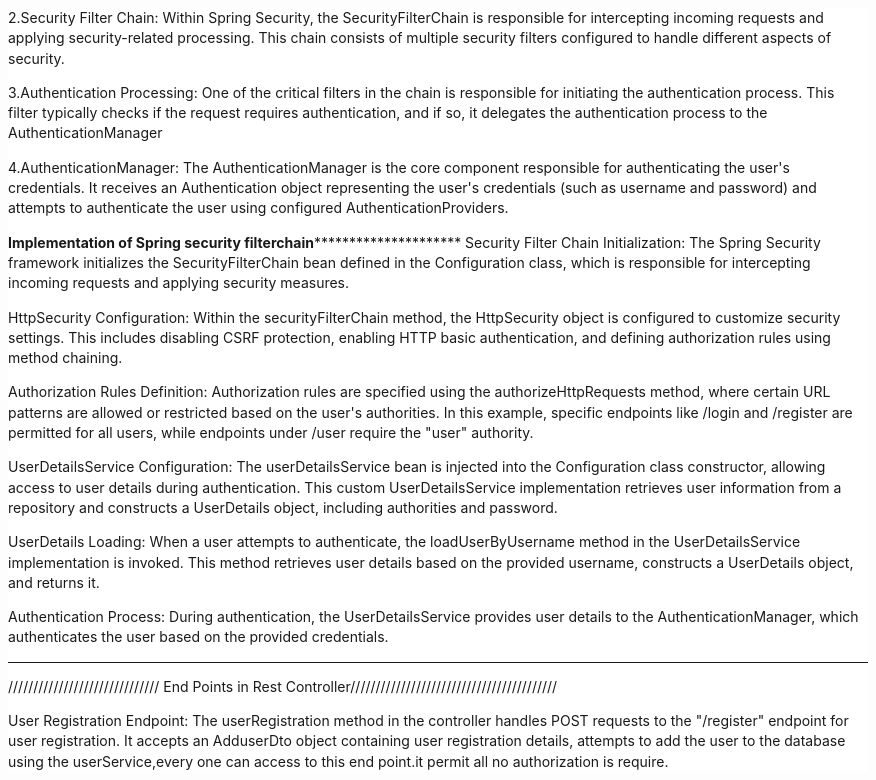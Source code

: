  2.Security Filter Chain: Within Spring Security, the SecurityFilterChain is responsible for intercepting
   incoming requests and applying security-related processing.
   This chain consists of multiple security filters configured to handle different aspects of security.

 3.Authentication Processing: One of the critical filters in the chain is responsible for initiating the authentication process.
    This filter typically checks if the request requires authentication, and if so, it delegates the authentication process to
    the AuthenticationManager

 4.AuthenticationManager: The AuthenticationManager is the core component responsible for authenticating the user's credentials.
  It receives an Authentication object representing the user's credentials (such as username and password) and attempts to authenticate
   the user using configured AuthenticationProviders.


 ****************************Implementation of Spring security filterchain*************************************************
Security Filter Chain Initialization: The Spring Security framework initializes the SecurityFilterChain bean defined in the Configuration class,
 which is responsible for intercepting incoming requests and applying security measures.

HttpSecurity Configuration: Within the securityFilterChain method, the HttpSecurity object is configured to
customize security settings. This includes disabling CSRF protection, enabling
HTTP basic authentication, and defining authorization rules using method chaining.

Authorization Rules Definition: Authorization rules are specified using the authorizeHttpRequests method, where certain
 URL patterns are allowed or restricted based on the user's authorities. In this example, specific endpoints like /login and /register
 are permitted for all users, while endpoints under /user require the "user" authority.

UserDetailsService Configuration: The userDetailsService bean is injected into the Configuration class constructor,
 allowing access to user details during authentication. This custom UserDetailsService implementation
 retrieves user information from a repository and constructs a UserDetails object, including authorities and password.

UserDetails Loading: When a user attempts to authenticate, the loadUserByUsername method in the UserDetailsService implementation is invoked.
This method retrieves user details based on the provided username, constructs a UserDetails object, and returns it.

Authentication Process: During authentication, the UserDetailsService provides user details to
the AuthenticationManager, which authenticates the user based on the provided credentials.
******************************************************************************************************************************

////////////////////////////// End Points in Rest Controller/////////////////////////////////////////

User Registration Endpoint: The userRegistration method in the controller handles POST requests to the "/register" endpoint
for user registration. It accepts an AdduserDto object containing user registration details, attempts to add the user to the
database using the userService,every one can access to this end point.it permit all no authorization is require.
